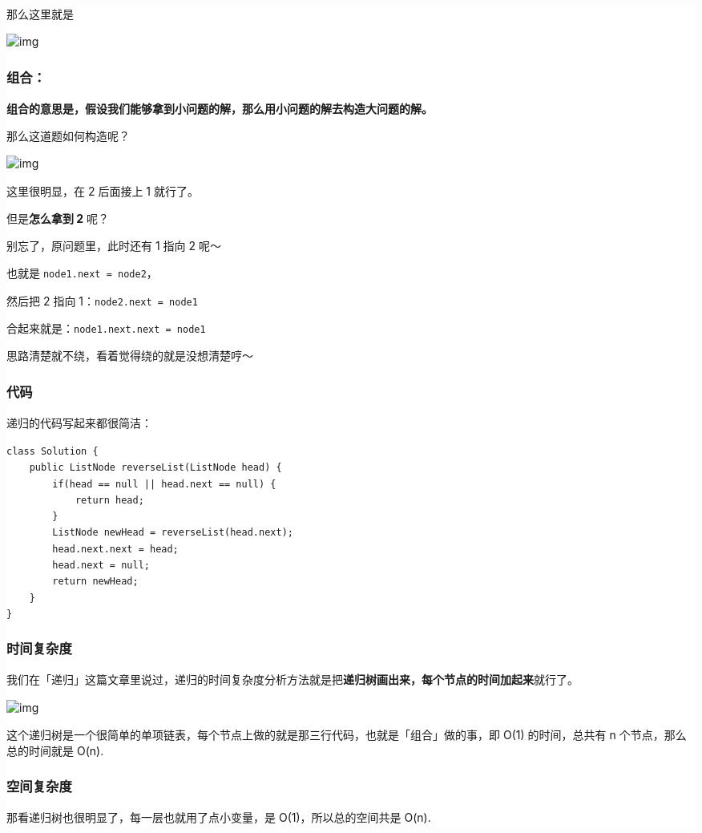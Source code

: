 那么这里就是

![img](https://mmbiz.qpic.cn/mmbiz_png/og5r7PHGHoiafgtSicaQ6ZibaRo3Vxf0PibtxOwdSaz2s8wqtX7g9RwU1ItckDvK1QTGhlemh6gxs9NUavsNibZS26A/640?wx_fmt=png&tp=webp&wxfrom=5&wx_lazy=1&wx_co=1)

### 组合：

**组合的意思是，假设我们能够拿到小问题的解，那么用小问题的解去构造大问题的解。**

那么这道题如何构造呢？

![img](https://mmbiz.qpic.cn/mmbiz_png/og5r7PHGHoiafgtSicaQ6ZibaRo3Vxf0PibtOl8RsibPINp2q5PfQEAtwotolVpoxavuHfwtXuB1msJmJqwHoAdJibHQ/640?wx_fmt=png&tp=webp&wxfrom=5&wx_lazy=1&wx_co=1)

这里很明显，在 2 后面接上 1 就行了。

但是**怎么拿到 2** 呢？

别忘了，原问题里，此时还有 1 指向 2 呢～

也就是 `node1.next = node2`，

然后把 2 指向 1：`node2.next = node1`

合起来就是：`node1.next.next = node1`

思路清楚就不绕，看着觉得绕的就是没想清楚哼～

### 代码

递归的代码写起来都很简洁：

```
class Solution {
    public ListNode reverseList(ListNode head) {
        if(head == null || head.next == null) {
            return head;
        }
        ListNode newHead = reverseList(head.next);
        head.next.next = head;
        head.next = null;
        return newHead;
    }
}
```

### 时间复杂度

我们在「递归」这篇文章里说过，递归的时间复杂度分析方法就是把**递归树画出来，每个节点的时间加起来**就行了。

![img](https://mmbiz.qpic.cn/mmbiz_png/og5r7PHGHoiafgtSicaQ6ZibaRo3Vxf0Pibtflrj6PPyetdVwVvCBxDibTpFOibdqfxZicYiaXic4xQRLQoPtBsFL3yj1SQ/640?wx_fmt=png&tp=webp&wxfrom=5&wx_lazy=1&wx_co=1)

这个递归树是一个很简单的单项链表，每个节点上做的就是那三行代码，也就是「组合」做的事，即 O(1) 的时间，总共有 n 个节点，那么总的时间就是 O(n).

### 空间复杂度

那看递归树也很明显了，每一层也就用了点小变量，是 O(1)，所以总的空间共是 O(n).

